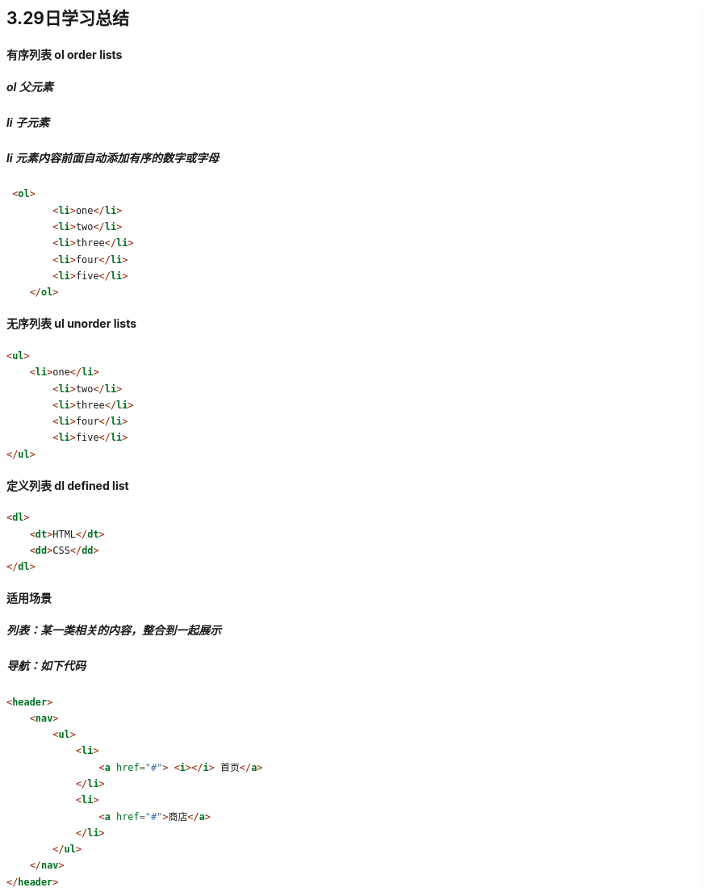 ## 3.29日学习总结

#### 有序列表 ol order lists

#####   ol 父元素

#####   li 子元素

#####   li 元素内容前面自动添加有序的数字或字母

```HTML
 <ol>
        <li>one</li>
        <li>two</li>
        <li>three</li>
        <li>four</li>
        <li>five</li>
    </ol>
```

#### 无序列表 ul  unorder lists

```HTML
<ul>
    <li>one</li>
        <li>two</li>
        <li>three</li>
        <li>four</li>
        <li>five</li>
</ul>
```

#### 定义列表 dl defined list

```HTML
<dl>
    <dt>HTML</dt>
    <dd>CSS</dd>
</dl>
```

#### 适用场景

##### 列表：某一类相关的内容，整合到一起展示

##### 导航：如下代码

```HTML
<header>
    <nav>
        <ul>
            <li>
                <a href="#"> <i></i> 首页</a>
            </li>
            <li>
                <a href="#">商店</a>
            </li>
        </ul>
    </nav>
</header>
```
